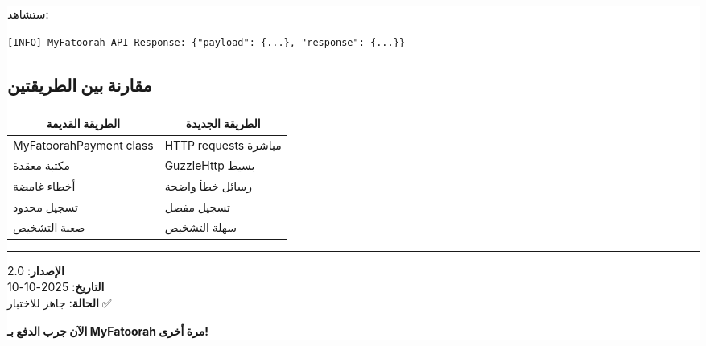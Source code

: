 ستشاهد:
```
[INFO] MyFatoorah API Response: {"payload": {...}, "response": {...}}
```

## مقارنة بين الطريقتين

| الطريقة القديمة | الطريقة الجديدة |
|-----------------|------------------|
| MyFatoorahPayment class | HTTP requests مباشرة |
| مكتبة معقدة | GuzzleHttp بسيط |
| أخطاء غامضة | رسائل خطأ واضحة |
| تسجيل محدود | تسجيل مفصل |
| صعبة التشخيص | سهلة التشخيص |

---

**الإصدار**: 2.0  
**التاريخ**: 2025-10-10  
**الحالة**: جاهز للاختبار ✅

**الآن جرب الدفع بـ MyFatoorah مرة أخرى!**
